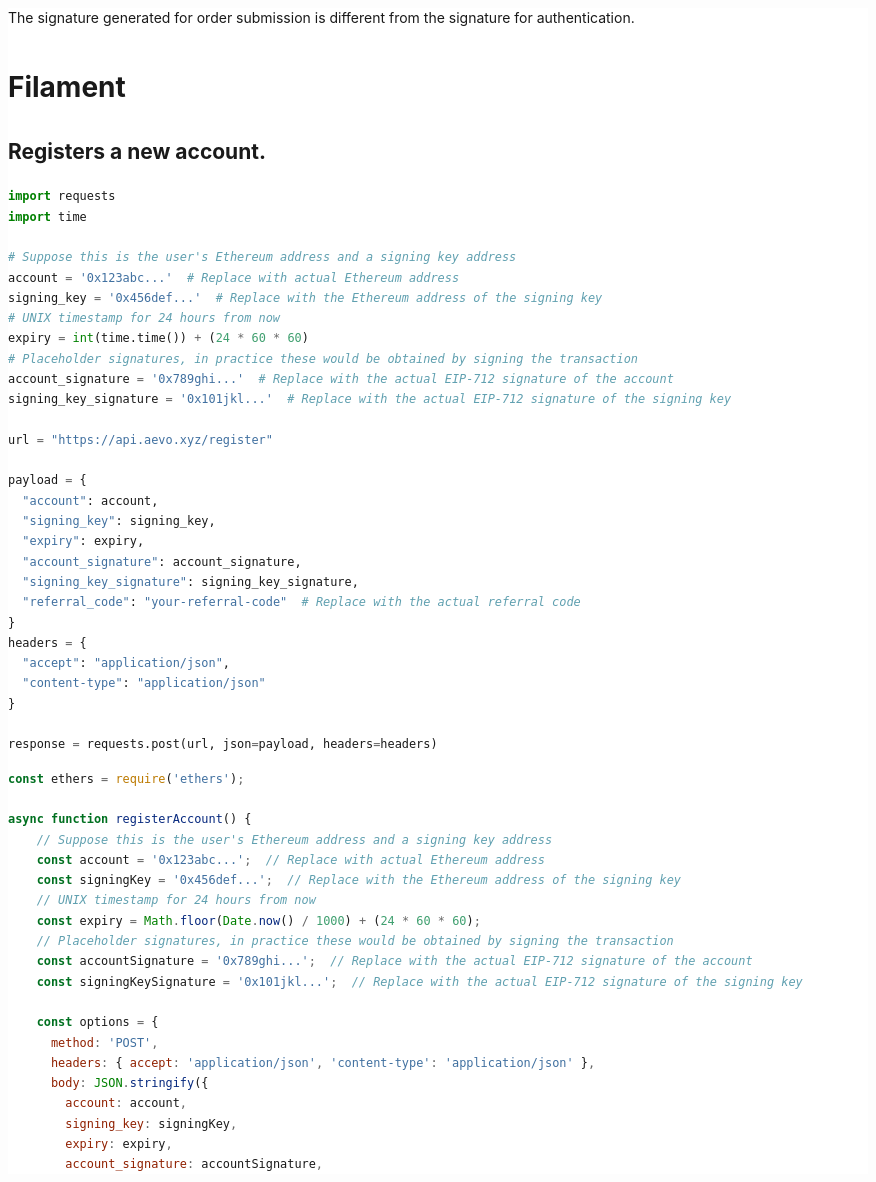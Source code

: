The signature generated for order submission is different from the signature for authentication.
</aside>

# Filament

## Registers a new account. 

```python
import requests
import time

# Suppose this is the user's Ethereum address and a signing key address
account = '0x123abc...'  # Replace with actual Ethereum address
signing_key = '0x456def...'  # Replace with the Ethereum address of the signing key
# UNIX timestamp for 24 hours from now
expiry = int(time.time()) + (24 * 60 * 60)
# Placeholder signatures, in practice these would be obtained by signing the transaction
account_signature = '0x789ghi...'  # Replace with the actual EIP-712 signature of the account
signing_key_signature = '0x101jkl...'  # Replace with the actual EIP-712 signature of the signing key

url = "https://api.aevo.xyz/register"

payload = {
  "account": account,
  "signing_key": signing_key,
  "expiry": expiry,
  "account_signature": account_signature,
  "signing_key_signature": signing_key_signature,
  "referral_code": "your-referral-code"  # Replace with the actual referral code
}
headers = {
  "accept": "application/json",
  "content-type": "application/json"
}

response = requests.post(url, json=payload, headers=headers)

```

```javascript
const ethers = require('ethers');

async function registerAccount() {
    // Suppose this is the user's Ethereum address and a signing key address
    const account = '0x123abc...';  // Replace with actual Ethereum address
    const signingKey = '0x456def...';  // Replace with the Ethereum address of the signing key
    // UNIX timestamp for 24 hours from now
    const expiry = Math.floor(Date.now() / 1000) + (24 * 60 * 60);
    // Placeholder signatures, in practice these would be obtained by signing the transaction
    const accountSignature = '0x789ghi...';  // Replace with the actual EIP-712 signature of the account
    const signingKeySignature = '0x101jkl...';  // Replace with the actual EIP-712 signature of the signing key

    const options = {
      method: 'POST',
      headers: { accept: 'application/json', 'content-type': 'application/json' },
      body: JSON.stringify({
        account: account,
        signing_key: signingKey,
        expiry: expiry,
        account_signature: accountSignature,
```